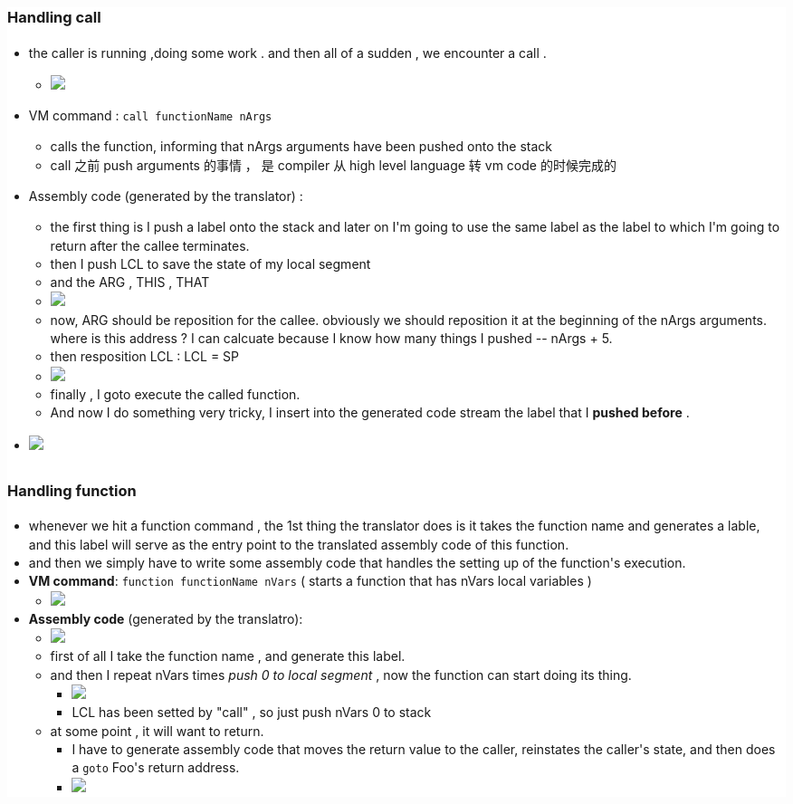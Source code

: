 


<h2 id="ca857297def9d4e2b5ec7224b1098dfc"></h2>


### Handling call

 - the caller is running ,doing some work .   and then all of a sudden , we encounter a call .
    - ![](../imgs/n2t_vm_function_handel_call1.png)
 - VM command : `call functionName nArgs`
    - calls the function, informing that nArgs arguments have been pushed onto the stack
    - call 之前 push arguments 的事情 ， 是 compiler 从 high level language 转 vm code 的时候完成的
 - Assembly code (generated by the translator) :
    - the first thing is I push a label onto the stack and later on I'm going to use the same label as the label to which I'm going to return after the callee terminates.
    - then I push LCL to save the state of my local segment 
    - and the ARG  , THIS , THAT
    - ![](../imgs/n2t_vm_function_handel_call2.png)
    - now, ARG should be reposition for the callee.  obviously we should reposition it at the beginning of the nArgs arguments.  where is this address ? I can calcuate because I know how many things I pushed -- nArgs + 5. 
    - then resposition LCL : LCL = SP
    - ![](../imgs/n2t_vm_function_handel_call3.png)
    - finally , I goto execute the called function.  
    - And now I do something very tricky, I insert into the generated code stream the label that I **pushed before** . 

 - ![](../imgs/n2t_vm_function_handel_call4.png)

<h2 id="9a6ac99285250a3da217d99cc0c32c6b"></h2>


### Handling function

 - whenever we hit a function command , the 1st thing the translator does is it takes the function name and generates a lable, and this label will serve as the entry point to the translated assembly code of this function. 
 - and then we simply have to write some assembly code that handles the setting up of the function's execution. 
 - **VM command**: `function functionName nVars` ( starts a function that has nVars local variables )
    - ![](../imgs/n2t_vm_handle_function1.png)
 - **Assembly code** (generated by the translatro):
    - ![](../imgs/n2t_vm_handle_function_asm.png)
    - first of all I take the function name , and generate this label. 
    - and then I repeat nVars times *push 0 to local segment* , now the function can start doing its thing. 
        - ![](../imgs/n2t_vm_handle_function2.png)
        - LCL has been setted by "call" , so just push nVars 0 to stack
    - at some point , it will want to return.
        - I have to generate assembly code that moves the return value to the caller, reinstates the caller's state, and then does a `goto` Foo's return address. 
        - ![](../imgs/n2t_vm_handle_function3.png)
